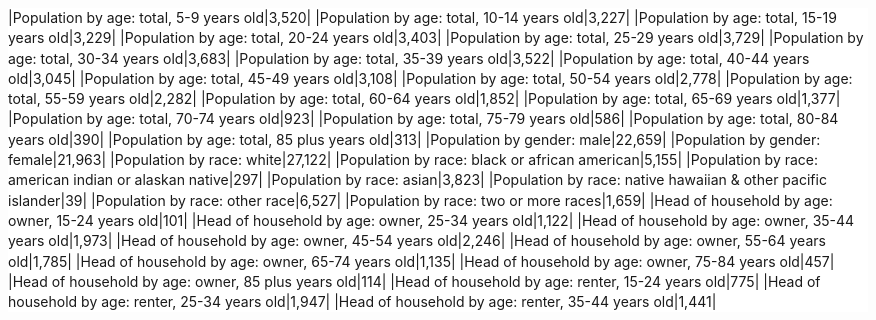 |Population by age: total, 5-9 years old|3,520|
|Population by age: total, 10-14 years old|3,227|
|Population by age: total, 15-19 years old|3,229|
|Population by age: total, 20-24 years old|3,403|
|Population by age: total, 25-29 years old|3,729|
|Population by age: total, 30-34 years old|3,683|
|Population by age: total, 35-39 years old|3,522|
|Population by age: total, 40-44 years old|3,045|
|Population by age: total, 45-49 years old|3,108|
|Population by age: total, 50-54 years old|2,778|
|Population by age: total, 55-59 years old|2,282|
|Population by age: total, 60-64 years old|1,852|
|Population by age: total, 65-69 years old|1,377|
|Population by age: total, 70-74 years old|923|
|Population by age: total, 75-79 years old|586|
|Population by age: total, 80-84 years old|390|
|Population by age: total, 85 plus years old|313|
|Population by gender: male|22,659|
|Population by gender: female|21,963|
|Population by race: white|27,122|
|Population by race: black or african american|5,155|
|Population by race: american indian or alaskan native|297|
|Population by race: asian|3,823|
|Population by race: native hawaiian & other pacific islander|39|
|Population by race: other race|6,527|
|Population by race: two or more races|1,659|
|Head of household by age: owner, 15-24 years old|101|
|Head of household by age: owner, 25-34 years old|1,122|
|Head of household by age: owner, 35-44 years old|1,973|
|Head of household by age: owner, 45-54 years old|2,246|
|Head of household by age: owner, 55-64 years old|1,785|
|Head of household by age: owner, 65-74 years old|1,135|
|Head of household by age: owner, 75-84 years old|457|
|Head of household by age: owner, 85 plus years old|114|
|Head of household by age: renter, 15-24 years old|775|
|Head of household by age: renter, 25-34 years old|1,947|
|Head of household by age: renter, 35-44 years old|1,441|
